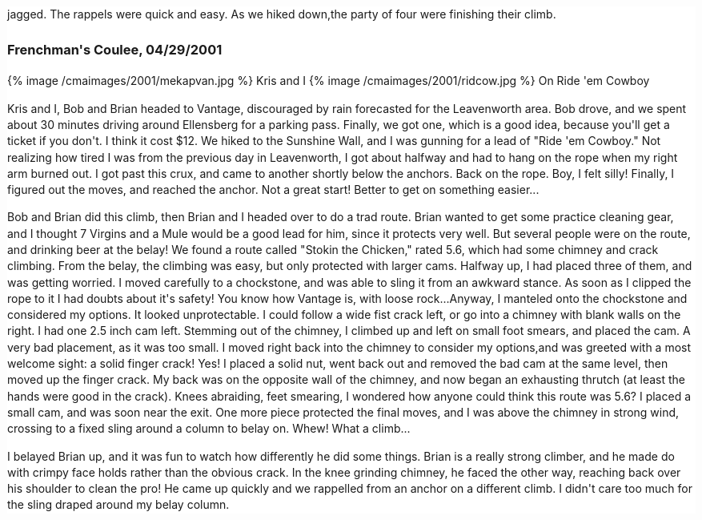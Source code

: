 jagged.  The rappels were quick and easy.  As we hiked down,the party of four
were finishing their climb.

### Frenchman's Coulee, 04/29/2001

{% image /cmaimages/2001/mekapvan.jpg %}
Kris and I
{% image /cmaimages/2001/ridcow.jpg %}
On Ride 'em Cowboy

Kris and I, Bob and Brian headed to Vantage, discouraged by rain forecasted for
the Leavenworth area.  Bob drove, and we spent about 30 minutes driving around
Ellensberg for a parking pass. Finally, we got one, which is a good idea,
because you'll get a ticket if you don't. I think it cost $12.  We hiked to the
Sunshine Wall, and I was gunning for a lead of "Ride 'em Cowboy." Not realizing
how tired I was from the previous day in Leavenworth, I got about halfway and
had to hang on the rope when my right arm burned out. I got past this crux, and
came to another shortly below the anchors. Back on the rope. Boy, I felt silly!
Finally, I figured out the moves, and reached the anchor. Not a great start!
Better to get on something easier...

Bob and Brian did this climb, then Brian and I headed over to do a
trad route. Brian wanted to get some practice cleaning gear, and I
thought 7 Virgins and a Mule would be a good lead for him, since it
protects very well. But several people were on the route, and drinking
beer at the belay! We found a route called "Stokin the Chicken," rated
5.6, which had some chimney and crack climbing.  From the belay, the
climbing was easy, but only protected with larger cams. Halfway up, I
had placed three of them, and was getting worried. I moved carefully
to a chockstone, and was able to sling it from an awkward stance. As
soon as I clipped the rope to it I had doubts about it's safety! You
know how Vantage is, with loose rock...Anyway, I manteled onto the
chockstone and considered my options. It looked unprotectable. I could
follow a wide fist crack left, or go into a chimney with blank walls
on the right. I had one 2.5 inch cam left. Stemming out of the
chimney, I climbed up and left on small foot smears, and placed the
cam. A very bad placement, as it was too small. I moved right back
into the chimney to consider my options,and was greeted with a most
welcome sight: a solid finger crack! Yes! I placed a solid nut, went
back out and removed the bad cam at the same level, then moved up the
finger crack.  My back was on the opposite wall of the chimney, and
now began an exhausting thrutch (at least the hands were good in the
crack). Knees abraiding, feet smearing, I wondered how anyone could
think this route was 5.6? I placed a small cam, and was soon near the
exit.  One more piece protected the final moves, and I was above the
chimney in strong wind, crossing to a fixed sling around a column to
belay on. Whew! What a climb...

I belayed Brian up, and it was fun to watch how differently he did
some things. Brian is a really strong climber, and he made do with
crimpy face holds rather than the obvious crack. In the knee grinding
chimney, he faced the other way, reaching back over his shoulder to
clean the pro!  He came up quickly and we rappelled from an anchor on
a different climb. I didn't care too much for the sling draped around
my belay column.
